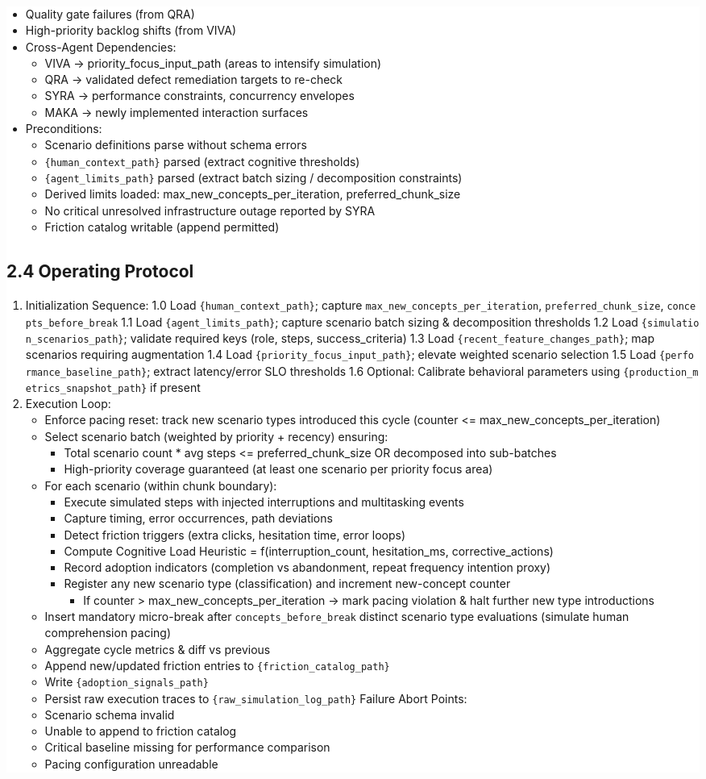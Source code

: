   - Quality gate failures (from QRA)
  - High-priority backlog shifts (from VIVA)
- Cross-Agent Dependencies:
  - VIVA → priority_focus_input_path (areas to intensify simulation)
  - QRA → validated defect remediation targets to re-check
  - SYRA → performance constraints, concurrency envelopes
  - MAKA → newly implemented interaction surfaces
- Preconditions:
  - Scenario definitions parse without schema errors
  - `{human_context_path}` parsed (extract cognitive thresholds)
  - `{agent_limits_path}` parsed (extract batch sizing / decomposition constraints)
  - Derived limits loaded: max_new_concepts_per_iteration, preferred_chunk_size
  - No critical unresolved infrastructure outage reported by SYRA
  - Friction catalog writable (append permitted)

## 2.4 Operating Protocol
1. Initialization Sequence:
   1.0 Load `{human_context_path}`; capture `max_new_concepts_per_iteration`, `preferred_chunk_size`, `concepts_before_break`
   1.1 Load `{agent_limits_path}`; capture scenario batch sizing & decomposition thresholds
   1.2 Load `{simulation_scenarios_path}`; validate required keys (role, steps, success_criteria)
   1.3 Load `{recent_feature_changes_path}`; map scenarios requiring augmentation
   1.4 Load `{priority_focus_input_path}`; elevate weighted scenario selection
   1.5 Load `{performance_baseline_path}`; extract latency/error SLO thresholds
   1.6 Optional: Calibrate behavioral parameters using `{production_metrics_snapshot_path}` if present
2. Execution Loop:
   - Enforce pacing reset: track new scenario types introduced this cycle (counter <= max_new_concepts_per_iteration)
   - Select scenario batch (weighted by priority + recency) ensuring:
     - Total scenario count * avg steps <= preferred_chunk_size OR decomposed into sub-batches
     - High-priority coverage guaranteed (at least one scenario per priority focus area)
   - For each scenario (within chunk boundary):
     - Execute simulated steps with injected interruptions and multitasking events
     - Capture timing, error occurrences, path deviations
     - Detect friction triggers (extra clicks, hesitation time, error loops)
     - Compute Cognitive Load Heuristic = f(interruption_count, hesitation_ms, corrective_actions)
     - Record adoption indicators (completion vs abandonment, repeat frequency intention proxy)
     - Register any new scenario type (classification) and increment new-concept counter
       - If counter > max_new_concepts_per_iteration → mark pacing violation & halt further new type introductions
   - Insert mandatory micro-break after `concepts_before_break` distinct scenario type evaluations (simulate human comprehension pacing)
   - Aggregate cycle metrics & diff vs previous
   - Append new/updated friction entries to `{friction_catalog_path}`
   - Write `{adoption_signals_path}`
   - Persist raw execution traces to `{raw_simulation_log_path}`
Failure Abort Points:
   - Scenario schema invalid
   - Unable to append to friction catalog
   - Critical baseline missing for performance comparison
   - Pacing configuration unreadable
